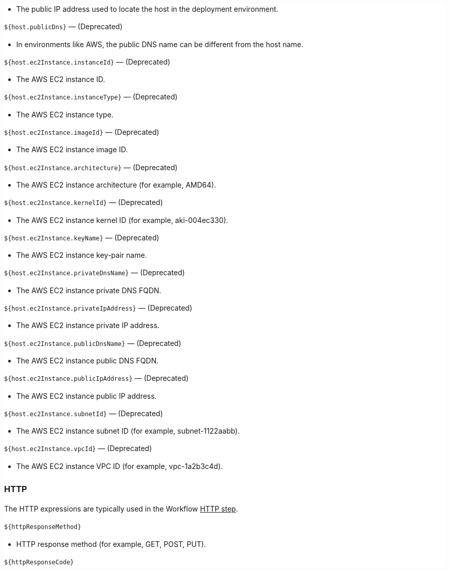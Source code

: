 * The public IP address used to locate the host in the deployment environment.

`${host.publicDns}` — (Deprecated)

* In environments like AWS, the public DNS name can be different from the host name.

`${host.ec2Instance.instanceId}` — (Deprecated)

* The AWS EC2 instance ID.

`${host.ec2Instance.instanceType}` — (Deprecated)

* The AWS EC2 instance type.

`${host.ec2Instance.imageId}` — (Deprecated)

* The AWS EC2 instance image ID.

`${host.ec2Instance.architecture}` — (Deprecated)

* The AWS EC2 instance architecture (for example, AMD64).

`${host.ec2Instance.kernelId}` — (Deprecated)

* The AWS EC2 instance kernel ID (for example, aki-004ec330).

`${host.ec2Instance.keyName}` — (Deprecated)

* The AWS EC2 instance key-pair name.

`${host.ec2Instance.privateDnsName}` — (Deprecated)

* The AWS EC2 instance private DNS FQDN.

`${host.ec2Instance.privateIpAddress}` — (Deprecated)

* The AWS EC2 instance private IP address.

`${host.ec2Instance.publicDnsName}` — (Deprecated)

* The AWS EC2 instance public DNS FQDN.

`${host.ec2Instance.publicIpAddress}` — (Deprecated)

* The AWS EC2 instance public IP address.

`${host.ec2Instance.subnetId}` — (Deprecated)

* The AWS EC2 instance subnet ID (for example, subnet-1122aabb).

`${host.ec2Instance.vpcId}` — (Deprecated)

* The AWS EC2 instance VPC ID (for example, vpc-1a2b3c4d).

### HTTP

The HTTP expressions are typically used in the Workflow [HTTP step](../../../continuous-delivery/model-cd-pipeline/workflows/using-the-http-command.md).

`${httpResponseMethod}`

* HTTP response method (for example, GET, POST, PUT).

`${httpResponseCode}`
